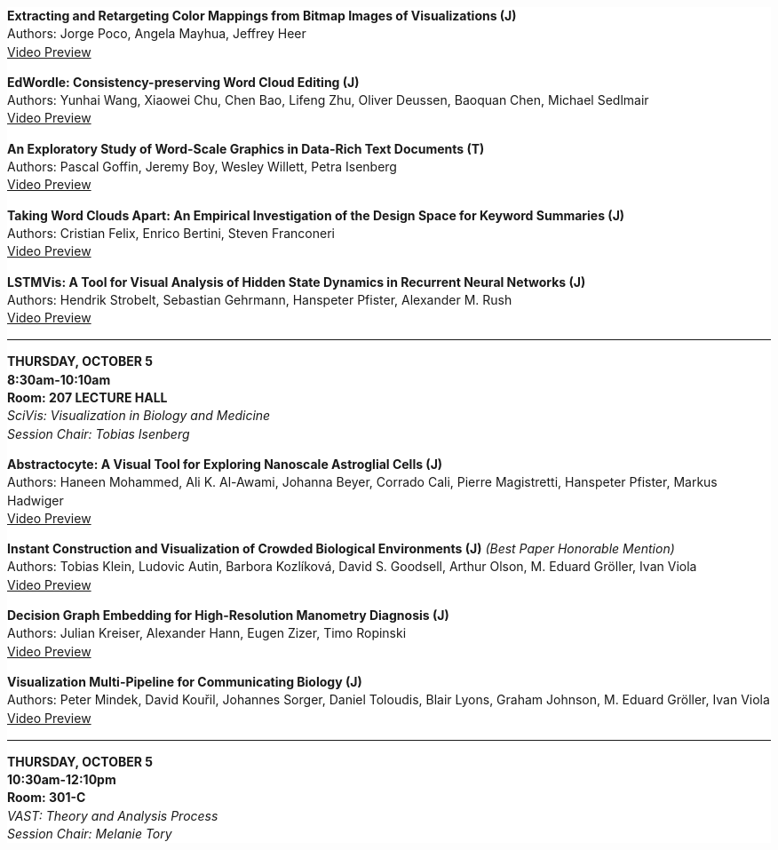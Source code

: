 **Extracting and Retargeting Color Mappings from Bitmap Images of Visualizations (J)**  
Authors: Jorge Poco, Angela Mayhua, Jeffrey Heer  
[Video Preview](https://vimeo.com/230841267)

**EdWordle: Consistency-preserving Word Cloud Editing (J)**  
Authors: Yunhai Wang, Xiaowei Chu, Chen Bao, Lifeng Zhu, Oliver Deussen, Baoquan Chen, Michael Sedlmair  
[Video Preview](https://vimeo.com/230840872)

**An Exploratory Study of Word-Scale Graphics in Data-Rich Text Documents (T)**  
Authors: Pascal Goffin, Jeremy Boy, Wesley Willett, Petra Isenberg  
[Video Preview](https://vimeo.com/230834366)

**Taking Word Clouds Apart: An Empirical Investigation of the Design Space for Keyword Summaries (J)**  
Authors: Cristian Felix, Enrico Bertini, Steven Franconeri  
[Video Preview](https://vimeo.com/230840786)

**LSTMVis: A Tool for Visual Analysis of Hidden State Dynamics in Recurrent Neural Networks (J)**  
Authors: Hendrik Strobelt, Sebastian Gehrmann, Hanspeter Pfister, Alexander M. Rush  
[Video Preview](https://vimeo.com/230841046)

<hr/>

**THURSDAY, OCTOBER 5**  
**8:30am-10:10am**  
**Room: 207 LECTURE HALL**  
*SciVis: Visualization in Biology and Medicine*  
*Session Chair: Tobias Isenberg*  

**Abstractocyte: A Visual Tool for Exploring Nanoscale Astroglial Cells (J)**  
Authors: Haneen Mohammed, Ali K. Al-Awami, Johanna Beyer, Corrado Cali, Pierre Magistretti, Hanspeter Pfister, Markus Hadwiger  
[Video Preview](https://vimeo.com/230835732)

**Instant Construction and Visualization of Crowded Biological Environments (J)** *(Best Paper Honorable Mention)*  
Authors: Tobias Klein, Ludovic Autin, Barbora Kozlíková, David S. Goodsell, Arthur Olson, M. Eduard Gröller, Ivan Viola  
[Video Preview](https://vimeo.com/230835707)

**Decision Graph Embedding for High-Resolution Manometry Diagnosis (J)**  
Authors: Julian Kreiser, Alexander Hann, Eugen Zizer, Timo Ropinski  
[Video Preview](https://vimeo.com/230835755)

**Visualization Multi-Pipeline for Communicating Biology (J)**  
Authors: Peter Mindek, David Kouřil, Johannes Sorger, Daniel Toloudis, Blair Lyons, Graham Johnson, M. Eduard Gröller, Ivan Viola  
[Video Preview](https://vimeo.com/230835972)

<hr/>

**THURSDAY, OCTOBER 5**  
**10:30am-12:10pm**  
**Room: 301-C**  
*VAST: Theory and Analysis Process*  
*Session Chair: Melanie Tory*  

